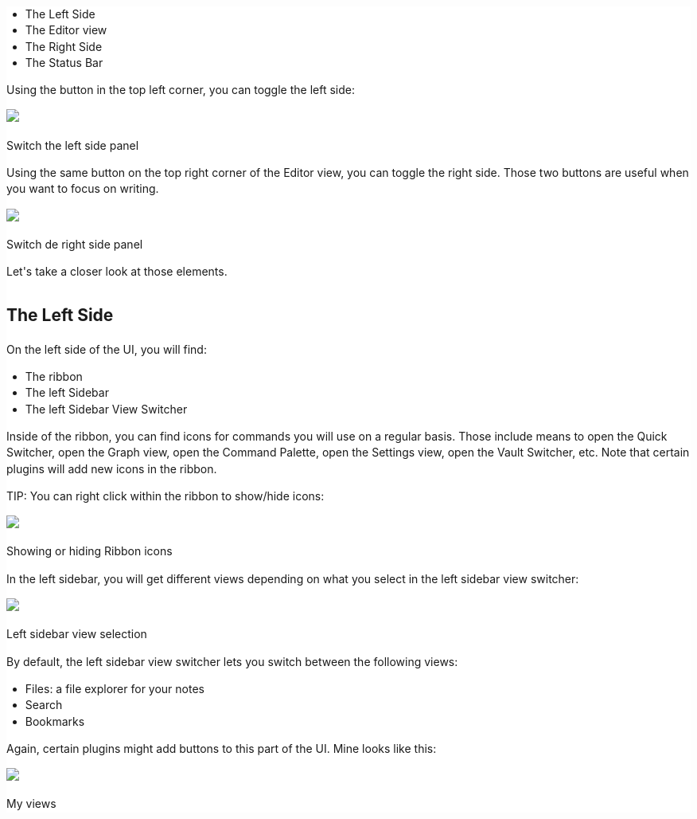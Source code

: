 - The Left Side
- The Editor view
- The Right Side
- The Status Bar

Using the button in the top left corner, you can toggle the left side:

![](https://www.dsebastien.net/content/images/2023/11/image-5.png)

Switch the left side panel

Using the same button on the top right corner of the Editor view, you can toggle the right side. Those two buttons are useful when you want to focus on writing.

![](https://www.dsebastien.net/content/images/2023/11/image-6.png)

Switch de right side panel

Let's take a closer look at those elements.

## The Left Side

On the left side of the UI, you will find:

- The ribbon
- The left Sidebar
- The left Sidebar View Switcher

Inside of the ribbon, you can find icons for commands you will use on a regular basis. Those include means to open the Quick Switcher, open the Graph view, open the Command Palette, open the Settings view, open the Vault Switcher, etc. Note that certain plugins will add new icons in the ribbon.

TIP: You can right click within the ribbon to show/hide icons:

![](https://www.dsebastien.net/content/images/2023/11/image-7.png)

Showing or hiding Ribbon icons

In the left sidebar, you will get different views depending on what you select in the left sidebar view switcher:

![](https://www.dsebastien.net/content/images/2023/11/image-8.png)

Left sidebar view selection

By default, the left sidebar view switcher lets you switch between the following views:

- Files: a file explorer for your notes
- Search
- Bookmarks

Again, certain plugins might add buttons to this part of the UI. Mine looks like this:

![](https://www.dsebastien.net/content/images/2023/11/image-9.png)

My views
